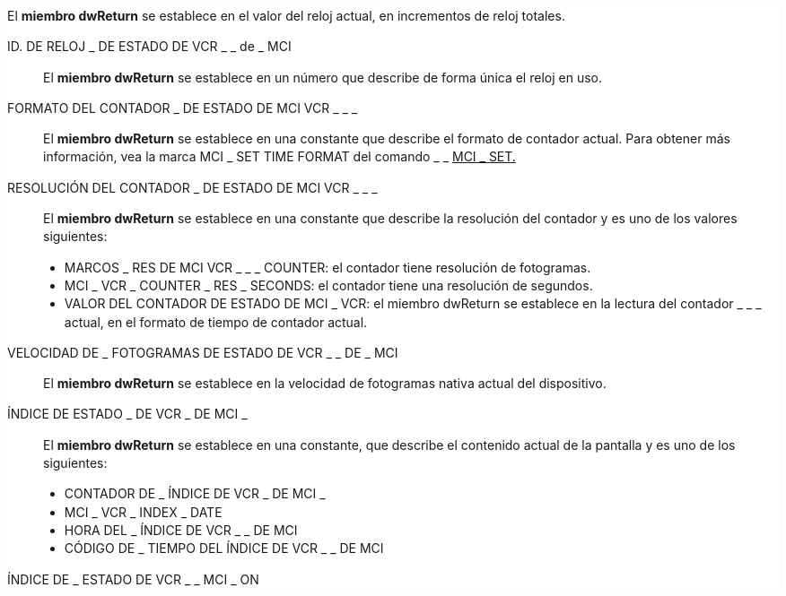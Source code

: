 El **miembro dwReturn** se establece en el valor del reloj actual, en incrementos de reloj totales.

</dd> <dt>

<span id="MCI_VCR_STATUS_CLOCK_ID"></span><span id="mci_vcr_status_clock_id"></span>ID. DE RELOJ \_ DE ESTADO DE VCR \_ \_ de \_ MCI
</dt> <dd>

El **miembro dwReturn** se establece en un número que describe de forma única el reloj en uso.

</dd> <dt>

<span id="MCI_VCR_STATUS_COUNTER_FORMAT"></span><span id="mci_vcr_status_counter_format"></span>FORMATO DEL CONTADOR \_ DE ESTADO DE MCI VCR \_ \_ \_
</dt> <dd>

El **miembro dwReturn** se establece en una constante que describe el formato de contador actual. Para obtener más información, vea la marca MCI \_ SET TIME FORMAT del comando \_ \_ [MCI \_ SET.](mci-set.md)

</dd> <dt>

<span id="MCI_VCR_STATUS_COUNTER_RESOLUTION"></span><span id="mci_vcr_status_counter_resolution"></span>RESOLUCIÓN DEL CONTADOR \_ DE ESTADO DE MCI VCR \_ \_ \_
</dt> <dd>

El **miembro dwReturn** se establece en una constante que describe la resolución del contador y es uno de los valores siguientes:

-   MARCOS \_ RES DE MCI VCR \_ \_ \_ COUNTER: el contador tiene resolución de fotogramas.
-   MCI \_ VCR \_ COUNTER \_ RES \_ SECONDS: el contador tiene una resolución de segundos.
-   VALOR DEL CONTADOR DE ESTADO DE MCI \_ VCR: el miembro dwReturn se establece en la lectura del contador \_ \_ \_ actual, en el formato de tiempo de contador actual. 

</dd> <dt>

<span id="MCI_VCR_STATUS_FRAME_RATE"></span><span id="mci_vcr_status_frame_rate"></span>VELOCIDAD DE \_ FOTOGRAMAS DE ESTADO DE VCR \_ \_ DE \_ MCI
</dt> <dd>

El **miembro dwReturn** se establece en la velocidad de fotogramas nativa actual del dispositivo.

</dd> <dt>

<span id="MCI_VCR_STATUS_INDEX"></span><span id="mci_vcr_status_index"></span>ÍNDICE DE ESTADO \_ DE VCR \_ DE MCI \_
</dt> <dd>

El **miembro dwReturn** se establece en una constante, que describe el contenido actual de la pantalla y es uno de los siguientes:

-   CONTADOR DE \_ ÍNDICE DE VCR \_ DE MCI \_
-   MCI \_ VCR \_ INDEX \_ DATE
-   HORA DEL \_ ÍNDICE DE VCR \_ \_ DE MCI
-   CÓDIGO DE \_ TIEMPO DEL ÍNDICE DE VCR \_ \_ DE MCI

</dd> <dt>

<span id="MCI_VCR_STATUS_INDEX_ON"></span><span id="mci_vcr_status_index_on"></span>ÍNDICE DE \_ ESTADO DE VCR \_ \_ MCI \_ ON
</dt> <dd>
